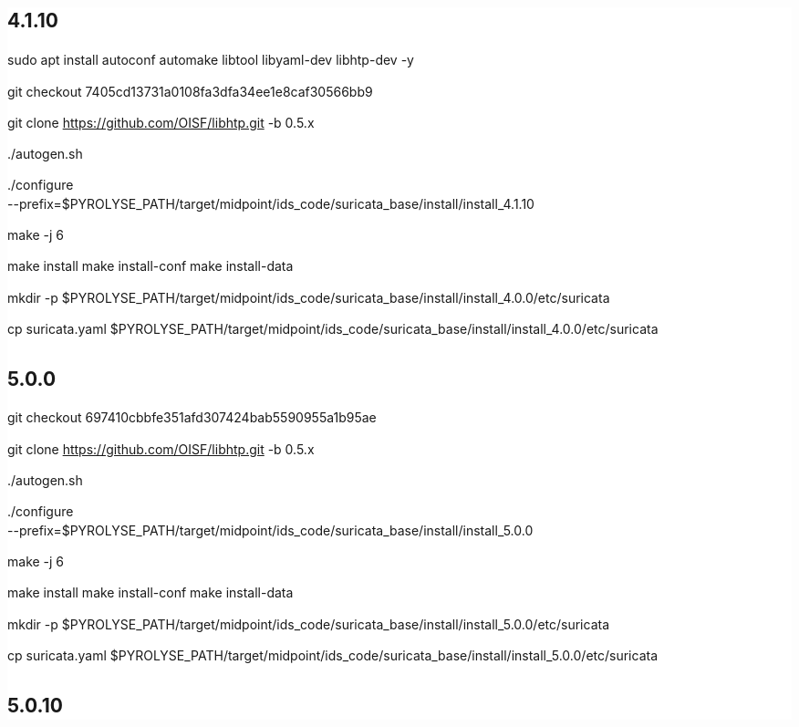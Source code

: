 



## 4.1.10


sudo apt install autoconf automake libtool libyaml-dev libhtp-dev -y


git checkout 7405cd13731a0108fa3dfa34ee1e8caf30566bb9

git clone https://github.com/OISF/libhtp.git -b 0.5.x

./autogen.sh

./configure \
--prefix=$PYROLYSE_PATH/target/midpoint/ids_code/suricata_base/install/install_4.1.10

make -j 6

make install
make install-conf
make install-data



mkdir -p $PYROLYSE_PATH/target/midpoint/ids_code/suricata_base/install/install_4.0.0/etc/suricata

cp suricata.yaml $PYROLYSE_PATH/target/midpoint/ids_code/suricata_base/install/install_4.0.0/etc/suricata




## 5.0.0


git checkout 697410cbbfe351afd307424bab5590955a1b95ae

git clone https://github.com/OISF/libhtp.git -b 0.5.x

./autogen.sh

./configure \
--prefix=$PYROLYSE_PATH/target/midpoint/ids_code/suricata_base/install/install_5.0.0

make -j 6

make install
make install-conf
make install-data


mkdir -p $PYROLYSE_PATH/target/midpoint/ids_code/suricata_base/install/install_5.0.0/etc/suricata

cp suricata.yaml $PYROLYSE_PATH/target/midpoint/ids_code/suricata_base/install/install_5.0.0/etc/suricata




## 5.0.10
